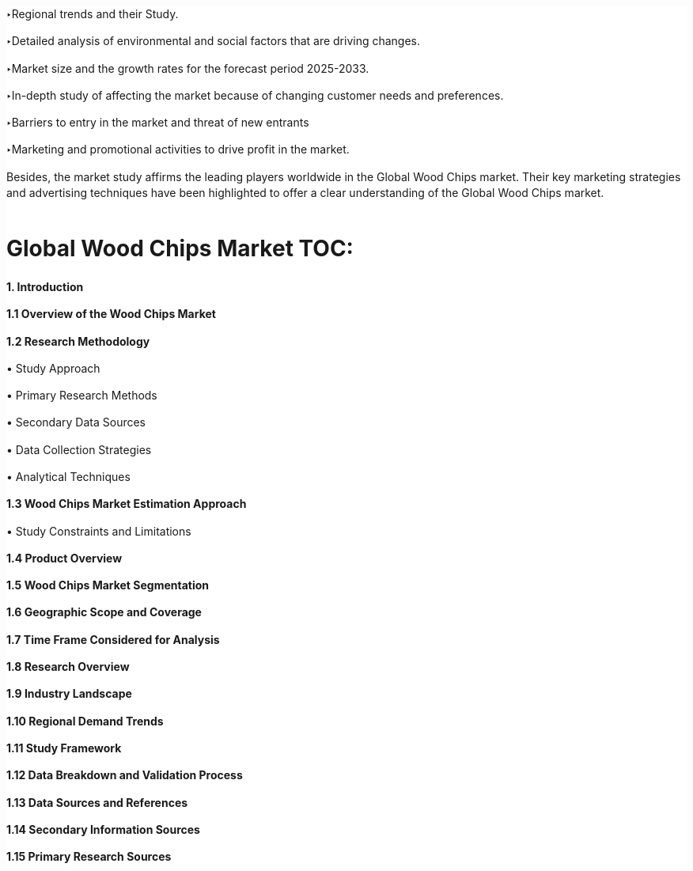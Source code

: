 <strong>‣</strong>Regional trends and their Study.

<strong>‣</strong>Detailed analysis of environmental and social factors that are driving changes.

<strong>‣</strong>Market size and the growth rates for the forecast period 2025-2033.

<strong>‣</strong>In-depth study of affecting the market because of changing customer needs and preferences.

<strong>‣</strong>Barriers to entry in the market and threat of new entrants

<strong>‣</strong>Marketing and promotional activities to drive profit in the market.

Besides, the market study affirms the leading players worldwide in the Global Wood Chips market. Their key marketing strategies and advertising techniques have been highlighted to offer a clear understanding of the Global Wood Chips market.

# <strong>Global Wood Chips Market TOC:</strong>

<strong>1. Introduction</strong>

<strong>1.1 Overview of the Wood Chips Market</strong>

<strong>1.2 Research Methodology</strong>

• Study Approach

• Primary Research Methods

• Secondary Data Sources

• Data Collection Strategies

• Analytical Techniques

<strong>1.3 Wood Chips Market Estimation Approach</strong>

• Study Constraints and Limitations

<strong>1.4 Product Overview</strong>

<strong>1.5 Wood Chips Market Segmentation</strong>

<strong>1.6 Geographic Scope and Coverage</strong>

<strong>1.7 Time Frame Considered for Analysis</strong>

<strong>1.8 Research Overview</strong>

<strong>1.9 Industry Landscape</strong>

<strong>1.10 Regional Demand Trends</strong>

<strong>1.11 Study Framework</strong>

<strong>1.12 Data Breakdown and Validation Process</strong>

<strong>1.13 Data Sources and References</strong>

<strong>1.14 Secondary Information Sources</strong>

<strong>1.15 Primary Research Sources</strong>
